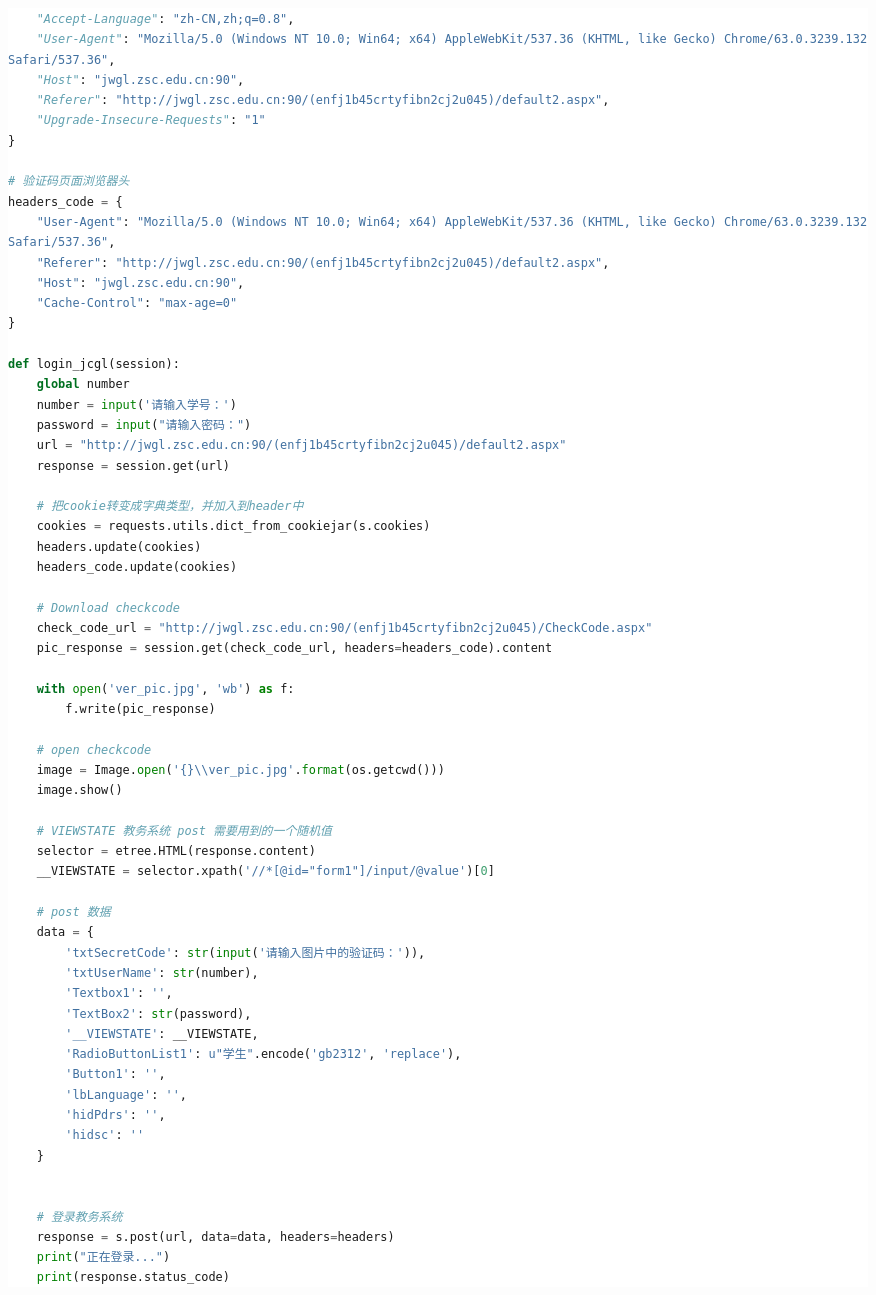 ```Python
    "Accept-Language": "zh-CN,zh;q=0.8",
    "User-Agent": "Mozilla/5.0 (Windows NT 10.0; Win64; x64) AppleWebKit/537.36 (KHTML, like Gecko) Chrome/63.0.3239.132 Safari/537.36",
    "Host": "jwgl.zsc.edu.cn:90",
    "Referer": "http://jwgl.zsc.edu.cn:90/(enfj1b45crtyfibn2cj2u045)/default2.aspx",
    "Upgrade-Insecure-Requests": "1"
}

# 验证码页面浏览器头
headers_code = {
    "User-Agent": "Mozilla/5.0 (Windows NT 10.0; Win64; x64) AppleWebKit/537.36 (KHTML, like Gecko) Chrome/63.0.3239.132 Safari/537.36",
    "Referer": "http://jwgl.zsc.edu.cn:90/(enfj1b45crtyfibn2cj2u045)/default2.aspx",
    "Host": "jwgl.zsc.edu.cn:90",
    "Cache-Control": "max-age=0"
}

def login_jcgl(session):
    global number
    number = input('请输入学号：')
    password = input("请输入密码：")
    url = "http://jwgl.zsc.edu.cn:90/(enfj1b45crtyfibn2cj2u045)/default2.aspx"
    response = session.get(url)

    # 把cookie转变成字典类型，并加入到header中
    cookies = requests.utils.dict_from_cookiejar(s.cookies)
    headers.update(cookies)
    headers_code.update(cookies)

    # Download checkcode
    check_code_url = "http://jwgl.zsc.edu.cn:90/(enfj1b45crtyfibn2cj2u045)/CheckCode.aspx"
    pic_response = session.get(check_code_url, headers=headers_code).content

    with open('ver_pic.jpg', 'wb') as f:
        f.write(pic_response)

    # open checkcode
    image = Image.open('{}\\ver_pic.jpg'.format(os.getcwd()))
    image.show()

    # VIEWSTATE 教务系统 post 需要用到的一个随机值
    selector = etree.HTML(response.content)
    __VIEWSTATE = selector.xpath('//*[@id="form1"]/input/@value')[0]

    # post 数据
    data = {
        'txtSecretCode': str(input('请输入图片中的验证码：')),
        'txtUserName': str(number),
        'Textbox1': '',
        'TextBox2': str(password),
        '__VIEWSTATE': __VIEWSTATE,
        'RadioButtonList1': u"学生".encode('gb2312', 'replace'),
        'Button1': '',
        'lbLanguage': '',
        'hidPdrs': '',
        'hidsc': ''
    }


    # 登录教务系统
    response = s.post(url, data=data, headers=headers)
    print("正在登录...")
    print(response.status_code)
```